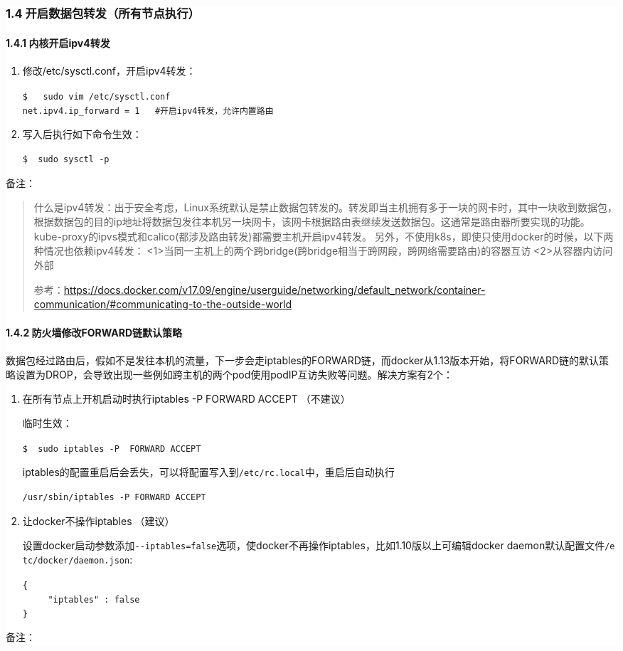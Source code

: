### 1.4 开启数据包转发（所有节点执行）

#### 1.4.1 内核开启ipv4转发

1. 修改/etc/sysctl.conf，开启ipv4转发：

   ```
   $   sudo vim /etc/sysctl.conf
   net.ipv4.ip_forward = 1   #开启ipv4转发，允许内置路由
   ```

2. 写入后执行如下命令生效：

   ```
   $  sudo sysctl -p
   ```

备注：

> 什么是ipv4转发：出于安全考虑，Linux系统默认是禁止数据包转发的。转发即当主机拥有多于一块的网卡时，其中一块收到数据包，根据数据包的目的ip地址将数据包发往本机另一块网卡，该网卡根据路由表继续发送数据包。这通常是路由器所要实现的功能。
> kube-proxy的ipvs模式和calico(都涉及路由转发)都需要主机开启ipv4转发。
> 另外，不使用k8s，即使只使用docker的时候，以下两种情况也依赖ipv4转发：
> <1>当同一主机上的两个跨bridge(跨bridge相当于跨网段，跨网络需要路由)的容器互访
> <2>从容器内访问外部
>
> 参考：<https://docs.docker.com/v17.09/engine/userguide/networking/default_network/container-communication/#communicating-to-the-outside-world> 

#### 1.4.2 防火墙修改FORWARD链默认策略

数据包经过路由后，假如不是发往本机的流量，下一步会走iptables的FORWARD链，而docker从1.13版本开始，将FORWARD链的默认策略设置为DROP，会导致出现一些例如跨主机的两个pod使用podIP互访失败等问题。解决方案有2个：

1. 在所有节点上开机启动时执行iptables -P FORWARD ACCEPT （不建议）

   临时生效：

   ```
   $  sudo iptables -P  FORWARD ACCEPT
   ```

   iptables的配置重启后会丢失，可以将配置写入到`/etc/rc.local`中，重启后自动执行

   ```
   /usr/sbin/iptables -P FORWARD ACCEPT
   ```

2. 让docker不操作iptables （建议）

   设置docker启动参数添加`--iptables=false`选项，使docker不再操作iptables，比如1.10版以上可编辑docker daemon默认配置文件`/etc/docker/daemon.json`: 

   ```
   {
        "iptables" : false
   } 
   ```

 备注：
